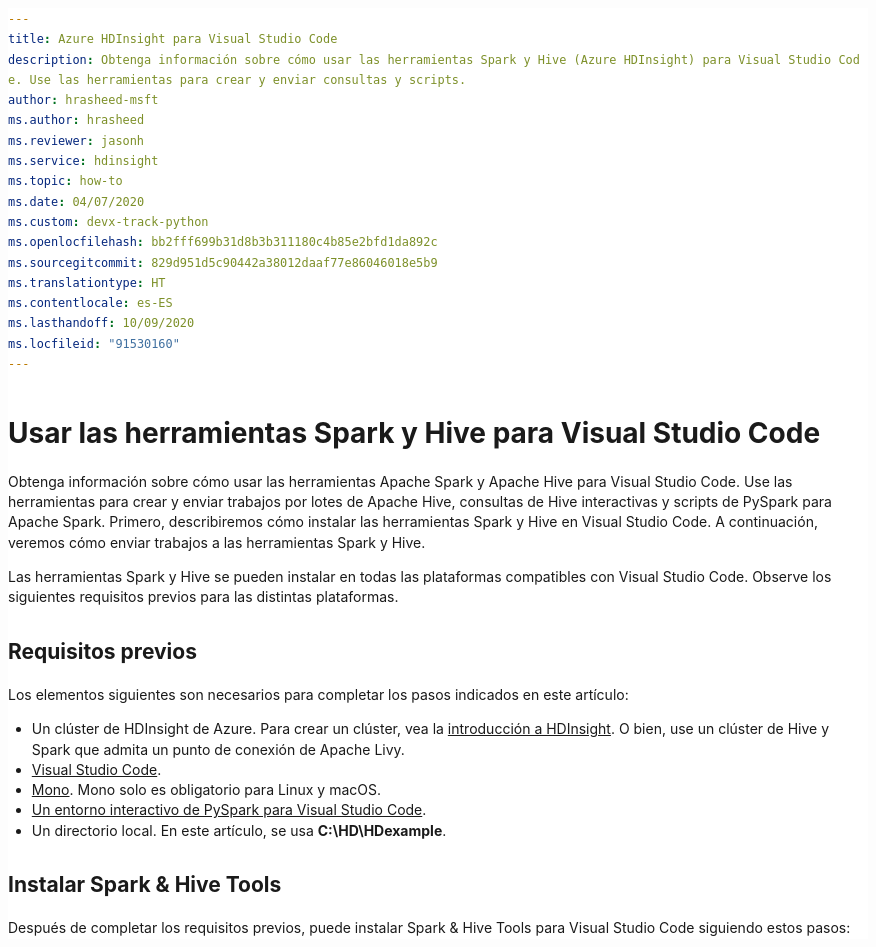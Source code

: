 ```yaml
---
title: Azure HDInsight para Visual Studio Code
description: Obtenga información sobre cómo usar las herramientas Spark y Hive (Azure HDInsight) para Visual Studio Code. Use las herramientas para crear y enviar consultas y scripts.
author: hrasheed-msft
ms.author: hrasheed
ms.reviewer: jasonh
ms.service: hdinsight
ms.topic: how-to
ms.date: 04/07/2020
ms.custom: devx-track-python
ms.openlocfilehash: bb2fff699b31d8b3b311180c4b85e2bfd1da892c
ms.sourcegitcommit: 829d951d5c90442a38012daaf77e86046018e5b9
ms.translationtype: HT
ms.contentlocale: es-ES
ms.lasthandoff: 10/09/2020
ms.locfileid: "91530160"
---
```

# <a name="use-spark--hive-tools-for-visual-studio-code"></a>Usar las herramientas Spark y Hive para Visual Studio Code

Obtenga información sobre cómo usar las herramientas Apache Spark y Apache Hive para Visual Studio Code. Use las herramientas para crear y enviar trabajos por lotes de Apache Hive, consultas de Hive interactivas y scripts de PySpark para Apache Spark. Primero, describiremos cómo instalar las herramientas Spark y Hive en Visual Studio Code. A continuación, veremos cómo enviar trabajos a las herramientas Spark y Hive.  

Las herramientas Spark y Hive se pueden instalar en todas las plataformas compatibles con Visual Studio Code. Observe los siguientes requisitos previos para las distintas plataformas.

## <a name="prerequisites"></a>Requisitos previos

Los elementos siguientes son necesarios para completar los pasos indicados en este artículo:

- Un clúster de HDInsight de Azure. Para crear un clúster, vea la [introducción a HDInsight](hadoop/apache-hadoop-linux-create-cluster-get-started-portal.md). O bien, use un clúster de Hive y Spark que admita un punto de conexión de Apache Livy.
- [Visual Studio Code](https://code.visualstudio.com/).
- [Mono](https://www.mono-project.com/docs/getting-started/install/). Mono solo es obligatorio para Linux y macOS.
- [Un entorno interactivo de PySpark para Visual Studio Code](set-up-pyspark-interactive-environment.md).
- Un directorio local. En este artículo, se usa **C:\HD\HDexample**.

## <a name="install-spark--hive-tools"></a>Instalar Spark & Hive Tools

Después de completar los requisitos previos, puede instalar Spark & Hive Tools para Visual Studio Code siguiendo estos pasos:

